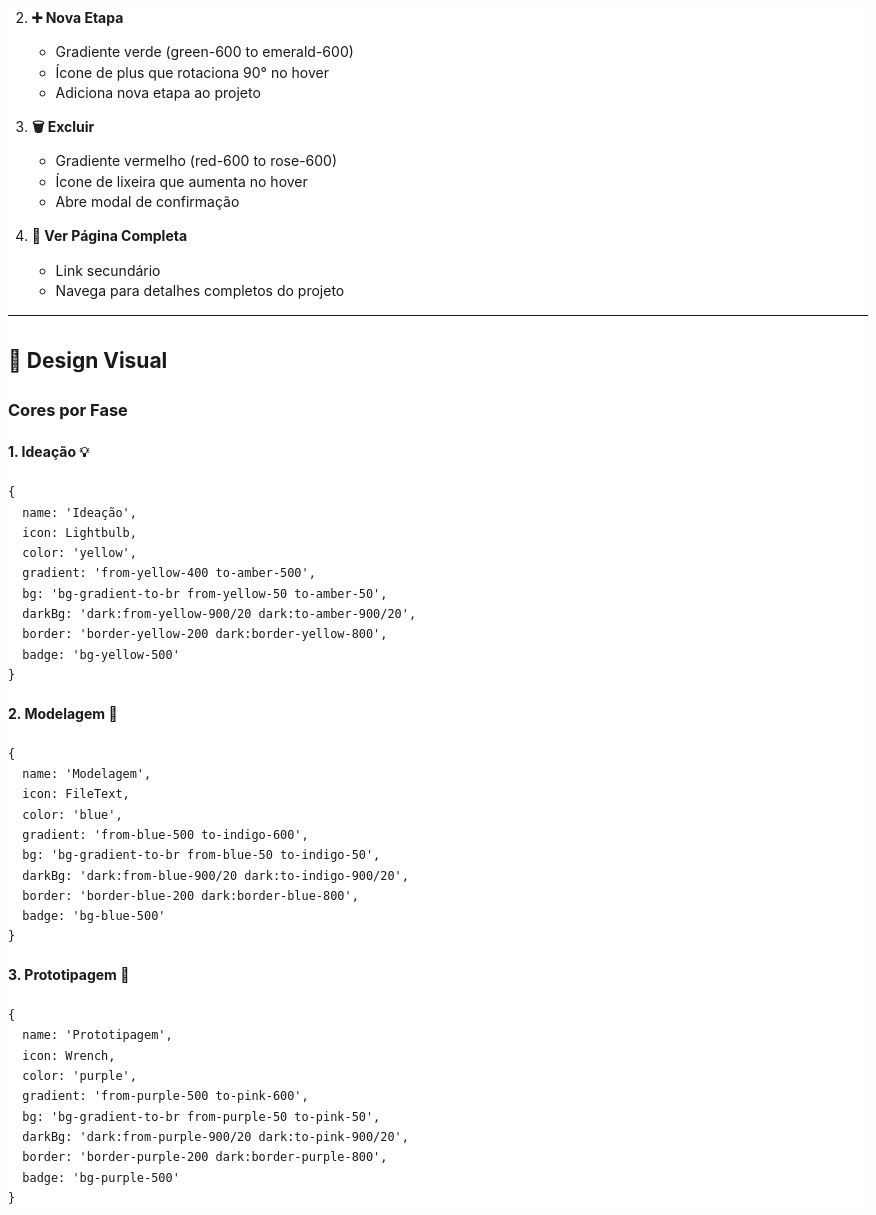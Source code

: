 2. **➕ Nova Etapa**
   - Gradiente verde (green-600 to emerald-600)
   - Ícone de plus que rotaciona 90° no hover
   - Adiciona nova etapa ao projeto

3. **🗑️ Excluir**
   - Gradiente vermelho (red-600 to rose-600)
   - Ícone de lixeira que aumenta no hover
   - Abre modal de confirmação

4. **🔗 Ver Página Completa**
   - Link secundário
   - Navega para detalhes completos do projeto

---

## 🎨 Design Visual

### Cores por Fase

#### 1. **Ideação** 💡
```tsx
{
  name: 'Ideação',
  icon: Lightbulb,
  color: 'yellow',
  gradient: 'from-yellow-400 to-amber-500',
  bg: 'bg-gradient-to-br from-yellow-50 to-amber-50',
  darkBg: 'dark:from-yellow-900/20 dark:to-amber-900/20',
  border: 'border-yellow-200 dark:border-yellow-800',
  badge: 'bg-yellow-500'
}
```

#### 2. **Modelagem** 📄
```tsx
{
  name: 'Modelagem',
  icon: FileText,
  color: 'blue',
  gradient: 'from-blue-500 to-indigo-600',
  bg: 'bg-gradient-to-br from-blue-50 to-indigo-50',
  darkBg: 'dark:from-blue-900/20 dark:to-indigo-900/20',
  border: 'border-blue-200 dark:border-blue-800',
  badge: 'bg-blue-500'
}
```

#### 3. **Prototipagem** 🔧
```tsx
{
  name: 'Prototipagem',
  icon: Wrench,
  color: 'purple',
  gradient: 'from-purple-500 to-pink-600',
  bg: 'bg-gradient-to-br from-purple-50 to-pink-50',
  darkBg: 'dark:from-purple-900/20 dark:to-pink-900/20',
  border: 'border-purple-200 dark:border-purple-800',
  badge: 'bg-purple-500'
}
```

